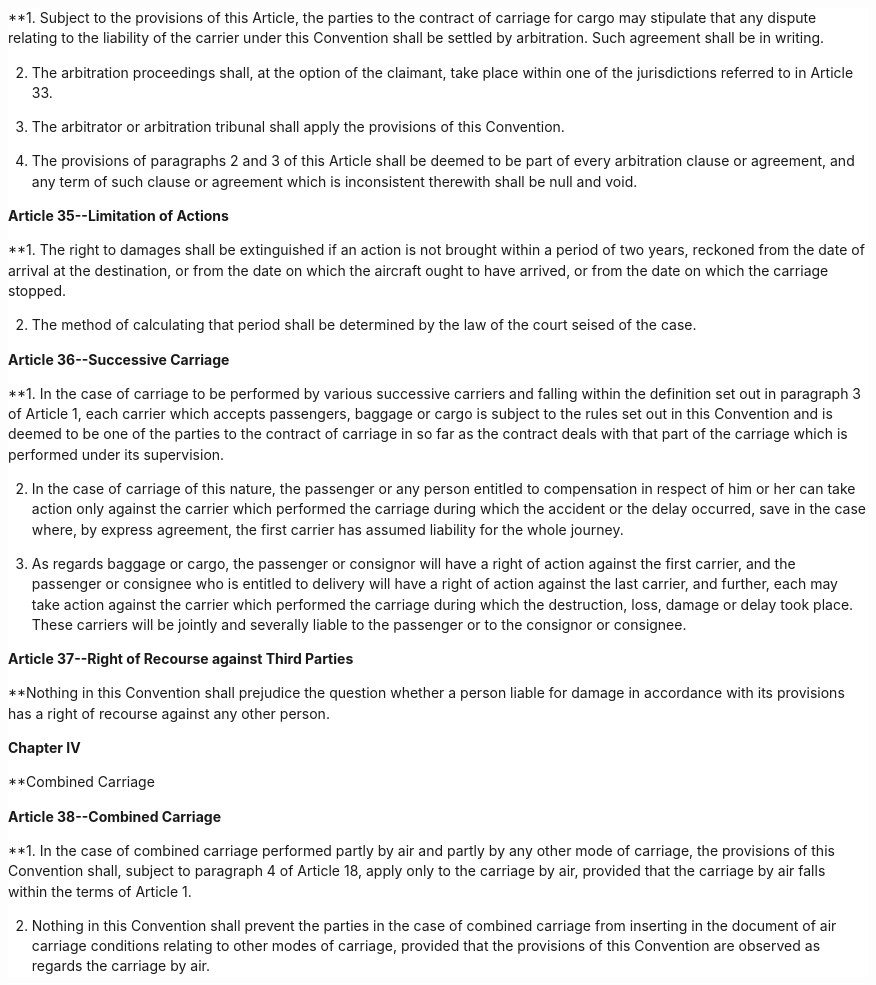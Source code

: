 **1.	Subject to the provisions of this Article, the parties to the contract of carriage for cargo may stipulate that any dispute relating to the liability of the carrier under this Convention shall be settled by arbitration. Such agreement shall be in writing.

2.	The arbitration proceedings shall, at the option of the claimant, take place within one of the jurisdictions referred to in Article 33.

3.	The arbitrator or arbitration tribunal shall apply the provisions of this Convention.

4.	The provisions of paragraphs 2 and 3 of this Article shall be deemed to be part of every arbitration clause or agreement, and any term of such clause or agreement which is inconsistent therewith shall be null and void.

**Article 35--Limitation of Actions**

**1.	The right to damages shall be extinguished if an action is not brought within a period of two years, reckoned from the date of arrival at the destination, or from the date on which the aircraft ought to have arrived, or from the date on which the carriage stopped.

2.	The method of calculating that period shall be determined by the law of the court seised of the case.

**Article 36--Successive Carriage**

**1.	In the case of carriage to be performed by various successive carriers and falling within the definition set out in paragraph 3 of Article 1, each carrier which accepts passengers, baggage or cargo is subject to the rules set out in this Convention and is deemed to be one of the parties to the contract of carriage in so far as the contract deals with that part of the carriage which is performed under its supervision.

2.	In the case of carriage of this nature, the passenger or any person entitled to compensation in respect of him or her can take action only against the carrier which performed the carriage during which the accident or the delay occurred, save in the case where, by express agreement, the first carrier has assumed liability for the whole journey.

3.	As regards baggage or cargo, the passenger or consignor will have a right of action against the first carrier, and the passenger or consignee who is entitled to delivery will have a right of action against the last carrier, and further, each may take action against the carrier which performed the carriage during which the destruction, loss, damage or delay took place. These carriers will be jointly and severally liable to the passenger or to the consignor or consignee.

**Article 37--Right of Recourse against Third Parties**

**Nothing in this Convention shall prejudice the question whether a person liable for damage in accordance with its provisions has a right of recourse against any other person.

**Chapter IV**

**Combined Carriage

**Article 38--Combined Carriage**

**1.	In the case of combined carriage performed partly by air and partly by any other mode of carriage, the provisions of this Convention shall, subject to paragraph 4 of Article 18, apply only to the carriage by air, provided that the carriage by air falls within the terms of Article 1.

2.	Nothing in this Convention shall prevent the parties in the case of combined carriage from inserting in the document of air carriage conditions relating to other modes of carriage, provided that the provisions of this Convention are observed as regards the carriage by air.

